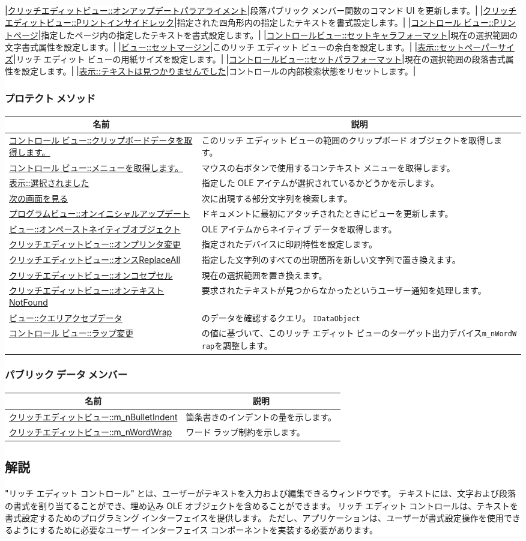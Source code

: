 |[クリッチエディットビュー::オンアップデートパラアライメント](#onupdateparaalign)|段落パブリック メンバー関数のコマンド UI を更新します。|
|[クリッチエディットビュー::Pリントインサイドレック](#printinsiderect)|指定された四角形内の指定したテキストを書式設定します。|
|[コントロール ビュー::Pリントページ](#printpage)|指定したページ内の指定したテキストを書式設定します。|
|[コントロールビュー::セットキャラフォーマット](#setcharformat)|現在の選択範囲の文字書式属性を設定します。|
|[ビュー::セットマージン](#setmargins)|このリッチ エディット ビューの余白を設定します。|
|[表示::セットペーパーサイズ](#setpapersize)|リッチ エディット ビューの用紙サイズを設定します。|
|[コントロールビュー::セットパラフォーマット](#setparaformat)|現在の選択範囲の段落書式属性を設定します。|
|[表示::テキストは見つかりませんでした](#textnotfound)|コントロールの内部検索状態をリセットします。|

### <a name="protected-methods"></a>プロテクト メソッド

|名前|説明|
|----------|-----------------|
|[コントロール ビュー::クリップボードデータを取得します。](#getclipboarddata)|このリッチ エディット ビューの範囲のクリップボード オブジェクトを取得します。|
|[コントロール ビュー::メニューを取得します。](#getcontextmenu)|マウスの右ボタンで使用するコンテキスト メニューを取得します。|
|[表示::選択されました](#isselected)|指定した OLE アイテムが選択されているかどうかを示します。|
|[次の画面を見る](#onfindnext)|次に出現する部分文字列を検索します。|
|[プログラムビュー::オンイニシャルアップデート](#oninitialupdate)|ドキュメントに最初にアタッチされたときにビューを更新します。|
|[ビュー::オンペーストネイティブオブジェクト](#onpastenativeobject)|OLE アイテムからネイティブ データを取得します。|
|[クリッチエディットビュー::オンプリンタ変更](#onprinterchanged)|指定されたデバイスに印刷特性を設定します。|
|[クリッチエディットビュー::オンスReplaceAll](#onreplaceall)|指定した文字列のすべての出現箇所を新しい文字列で置き換えます。|
|[クリッチエディットビュー::オンコセプセル](#onreplacesel)|現在の選択範囲を置き換えます。|
|[クリッチエディットビュー::オンテキストNotFound](#ontextnotfound)|要求されたテキストが見つからなかったというユーザー通知を処理します。|
|[ビュー::クエリアクセプデータ](#queryacceptdata)|のデータを確認するクエリ。 `IDataObject`|
|[コントロール ビュー::ラップ変更](#wrapchanged)|の値に基づいて、このリッチ エディット ビューのターゲット出力デバイス`m_nWordWrap`を調整します。|

### <a name="public-data-members"></a>パブリック データ メンバー

|名前|説明|
|----------|-----------------|
|[クリッチエディットビュー::m_nBulletIndent](#m_nbulletindent)|箇条書きのインデントの量を示します。|
|[クリッチエディットビュー::m_nWordWrap](#m_nwordwrap)|ワード ラップ制約を示します。|

## <a name="remarks"></a>解説

"リッチ エディット コントロール" とは、ユーザーがテキストを入力および編集できるウィンドウです。 テキストには、文字および段落の書式を割り当てることができ、埋め込み OLE オブジェクトを含めることができます。 リッチ エディット コントロールは、テキストを書式設定するためのプログラミング インターフェイスを提供します。 ただし、アプリケーションは、ユーザーが書式設定操作を使用できるようにするために必要なユーザー インターフェイス コンポーネントを実装する必要があります。
